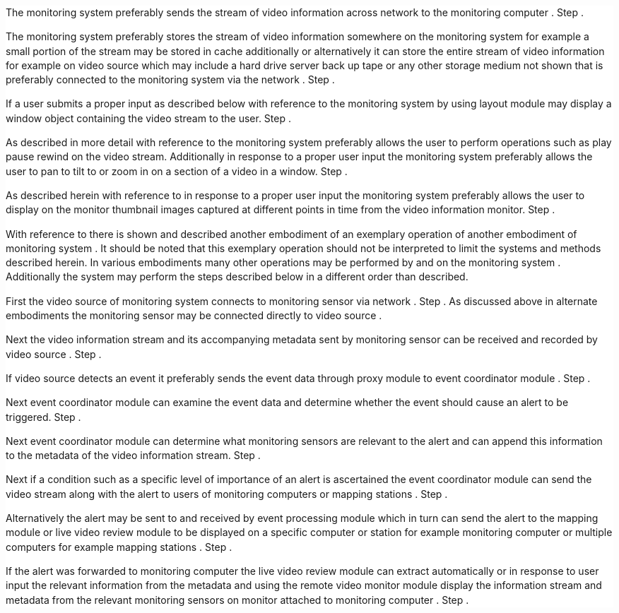 The monitoring system preferably sends the stream of video information across network to the monitoring computer . Step .

The monitoring system preferably stores the stream of video information somewhere on the monitoring system for example a small portion of the stream may be stored in cache additionally or alternatively it can store the entire stream of video information for example on video source which may include a hard drive server back up tape or any other storage medium not shown that is preferably connected to the monitoring system via the network . Step .

If a user submits a proper input as described below with reference to the monitoring system by using layout module may display a window object containing the video stream to the user. Step .

As described in more detail with reference to the monitoring system preferably allows the user to perform operations such as play pause rewind on the video stream. Additionally in response to a proper user input the monitoring system preferably allows the user to pan to tilt to or zoom in on a section of a video in a window. Step .

As described herein with reference to in response to a proper user input the monitoring system preferably allows the user to display on the monitor thumbnail images captured at different points in time from the video information monitor. Step .

With reference to there is shown and described another embodiment of an exemplary operation of another embodiment of monitoring system . It should be noted that this exemplary operation should not be interpreted to limit the systems and methods described herein. In various embodiments many other operations may be performed by and on the monitoring system . Additionally the system may perform the steps described below in a different order than described.

First the video source of monitoring system connects to monitoring sensor via network . Step . As discussed above in alternate embodiments the monitoring sensor may be connected directly to video source .

Next the video information stream and its accompanying metadata sent by monitoring sensor can be received and recorded by video source . Step .

If video source detects an event it preferably sends the event data through proxy module to event coordinator module . Step .

Next event coordinator module can examine the event data and determine whether the event should cause an alert to be triggered. Step .

Next event coordinator module can determine what monitoring sensors are relevant to the alert and can append this information to the metadata of the video information stream. Step .

Next if a condition such as a specific level of importance of an alert is ascertained the event coordinator module can send the video stream along with the alert to users of monitoring computers or mapping stations . Step .

Alternatively the alert may be sent to and received by event processing module which in turn can send the alert to the mapping module or live video review module to be displayed on a specific computer or station for example monitoring computer or multiple computers for example mapping stations . Step .

If the alert was forwarded to monitoring computer the live video review module can extract automatically or in response to user input the relevant information from the metadata and using the remote video monitor module display the information stream and metadata from the relevant monitoring sensors on monitor attached to monitoring computer . Step .

